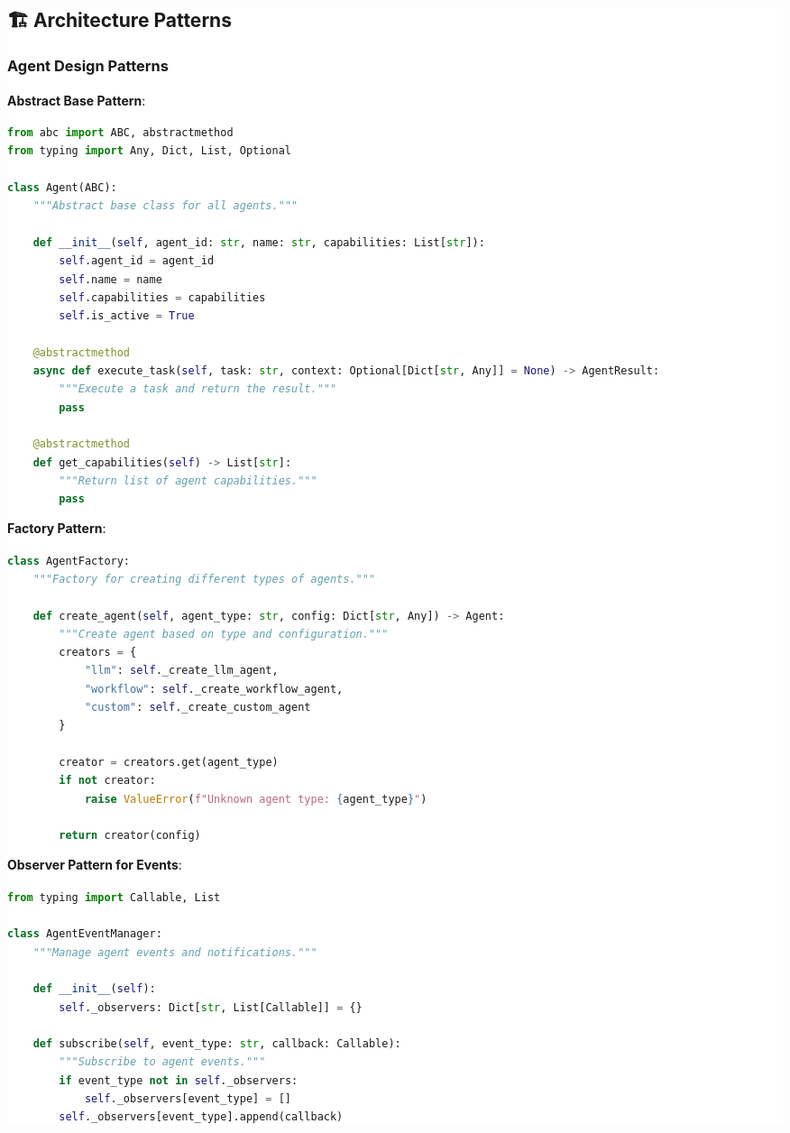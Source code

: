 ## 🏗️ Architecture Patterns

### Agent Design Patterns

**Abstract Base Pattern**:
```python
from abc import ABC, abstractmethod
from typing import Any, Dict, List, Optional

class Agent(ABC):
    """Abstract base class for all agents."""
    
    def __init__(self, agent_id: str, name: str, capabilities: List[str]):
        self.agent_id = agent_id
        self.name = name
        self.capabilities = capabilities
        self.is_active = True
    
    @abstractmethod
    async def execute_task(self, task: str, context: Optional[Dict[str, Any]] = None) -> AgentResult:
        """Execute a task and return the result."""
        pass
    
    @abstractmethod
    def get_capabilities(self) -> List[str]:
        """Return list of agent capabilities."""
        pass
```

**Factory Pattern**:
```python
class AgentFactory:
    """Factory for creating different types of agents."""
    
    def create_agent(self, agent_type: str, config: Dict[str, Any]) -> Agent:
        """Create agent based on type and configuration."""
        creators = {
            "llm": self._create_llm_agent,
            "workflow": self._create_workflow_agent,
            "custom": self._create_custom_agent
        }
        
        creator = creators.get(agent_type)
        if not creator:
            raise ValueError(f"Unknown agent type: {agent_type}")
        
        return creator(config)
```

**Observer Pattern for Events**:
```python
from typing import Callable, List

class AgentEventManager:
    """Manage agent events and notifications."""
    
    def __init__(self):
        self._observers: Dict[str, List[Callable]] = {}
    
    def subscribe(self, event_type: str, callback: Callable):
        """Subscribe to agent events."""
        if event_type not in self._observers:
            self._observers[event_type] = []
        self._observers[event_type].append(callback)
```